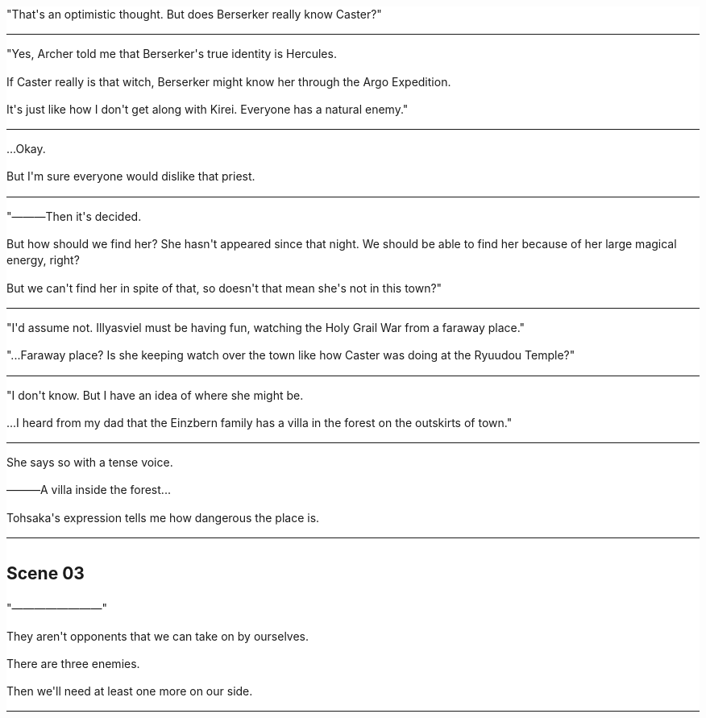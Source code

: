   
"That's an optimistic thought. But does Berserker really know Caster?"  
  
---  
  
"Yes, Archer told me that Berserker's true identity is Hercules.  
  
If Caster really is that witch, Berserker might know her through the Argo Expedition.  
  
It's just like how I don't get along with Kirei. Everyone has a natural enemy."  
  
---  
  
...Okay.  
  
But I'm sure everyone would dislike that priest.  
  
---  
  
"―――Then it's decided.  
  
But how should we find her? She hasn't appeared since that night. We should be able to find her because of her large magical energy, right?  
  
But we can't find her in spite of that, so doesn't that mean she's not in this town?"  
  
---  
  
"I'd assume not. Illyasviel must be having fun, watching the Holy Grail War from a faraway place."  
  
"...Faraway place? Is she keeping watch over the town like how Caster was doing at the Ryuudou Temple?"  
  
---  
  
"I don't know. But I have an idea of where she might be.  
  
...I heard from my dad that the Einzbern family has a villa in the forest on the outskirts of town."  
  
---  
  
She says so with a tense voice.  
  
―――A villa inside the forest...  
  
Tohsaka's expression tells me how dangerous the place is.  
  
---  
  
## Scene 03  
  
  
  
"――――――――"  
  
They aren't opponents that we can take on by ourselves.  
  
There are three enemies.  
  
Then we'll need at least one more on our side.  
  
---  
  